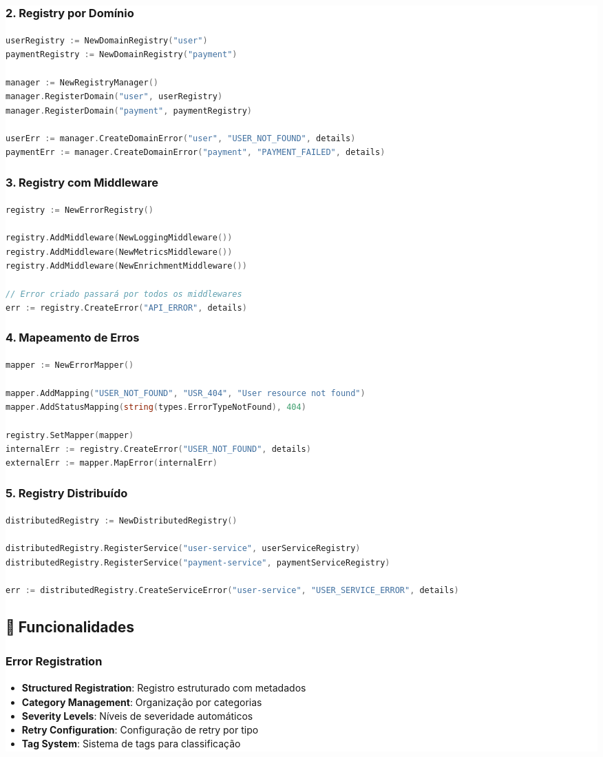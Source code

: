 ### 2. Registry por Domínio
```go
userRegistry := NewDomainRegistry("user")
paymentRegistry := NewDomainRegistry("payment")

manager := NewRegistryManager()
manager.RegisterDomain("user", userRegistry)
manager.RegisterDomain("payment", paymentRegistry)

userErr := manager.CreateDomainError("user", "USER_NOT_FOUND", details)
paymentErr := manager.CreateDomainError("payment", "PAYMENT_FAILED", details)
```

### 3. Registry com Middleware
```go
registry := NewErrorRegistry()

registry.AddMiddleware(NewLoggingMiddleware())
registry.AddMiddleware(NewMetricsMiddleware())
registry.AddMiddleware(NewEnrichmentMiddleware())

// Error criado passará por todos os middlewares
err := registry.CreateError("API_ERROR", details)
```

### 4. Mapeamento de Erros
```go
mapper := NewErrorMapper()

mapper.AddMapping("USER_NOT_FOUND", "USR_404", "User resource not found")
mapper.AddStatusMapping(string(types.ErrorTypeNotFound), 404)

registry.SetMapper(mapper)
internalErr := registry.CreateError("USER_NOT_FOUND", details)
externalErr := mapper.MapError(internalErr)
```

### 5. Registry Distribuído
```go
distributedRegistry := NewDistributedRegistry()

distributedRegistry.RegisterService("user-service", userServiceRegistry)
distributedRegistry.RegisterService("payment-service", paymentServiceRegistry)

err := distributedRegistry.CreateServiceError("user-service", "USER_SERVICE_ERROR", details)
```

## 🔧 Funcionalidades

### Error Registration
- **Structured Registration**: Registro estruturado com metadados
- **Category Management**: Organização por categorias
- **Severity Levels**: Níveis de severidade automáticos
- **Retry Configuration**: Configuração de retry por tipo
- **Tag System**: Sistema de tags para classificação

